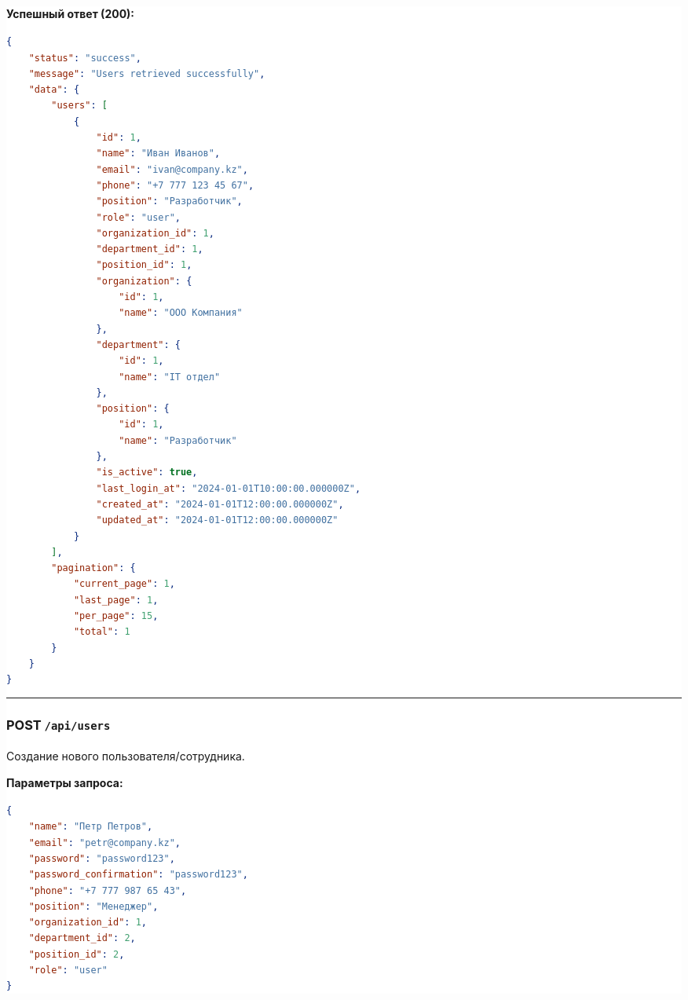 **Успешный ответ (200):**
```json
{
    "status": "success",
    "message": "Users retrieved successfully",
    "data": {
        "users": [
            {
                "id": 1,
                "name": "Иван Иванов",
                "email": "ivan@company.kz",
                "phone": "+7 777 123 45 67",
                "position": "Разработчик",
                "role": "user",
                "organization_id": 1,
                "department_id": 1,
                "position_id": 1,
                "organization": {
                    "id": 1,
                    "name": "ООО Компания"
                },
                "department": {
                    "id": 1,
                    "name": "IT отдел"
                },
                "position": {
                    "id": 1,
                    "name": "Разработчик"
                },
                "is_active": true,
                "last_login_at": "2024-01-01T10:00:00.000000Z",
                "created_at": "2024-01-01T12:00:00.000000Z",
                "updated_at": "2024-01-01T12:00:00.000000Z"
            }
        ],
        "pagination": {
            "current_page": 1,
            "last_page": 1,
            "per_page": 15,
            "total": 1
        }
    }
}
```

---

### POST `/api/users`

Создание нового пользователя/сотрудника.

**Параметры запроса:**
```json
{
    "name": "Петр Петров",
    "email": "petr@company.kz",
    "password": "password123",
    "password_confirmation": "password123",
    "phone": "+7 777 987 65 43",
    "position": "Менеджер",
    "organization_id": 1,
    "department_id": 2,
    "position_id": 2,
    "role": "user"
}
```